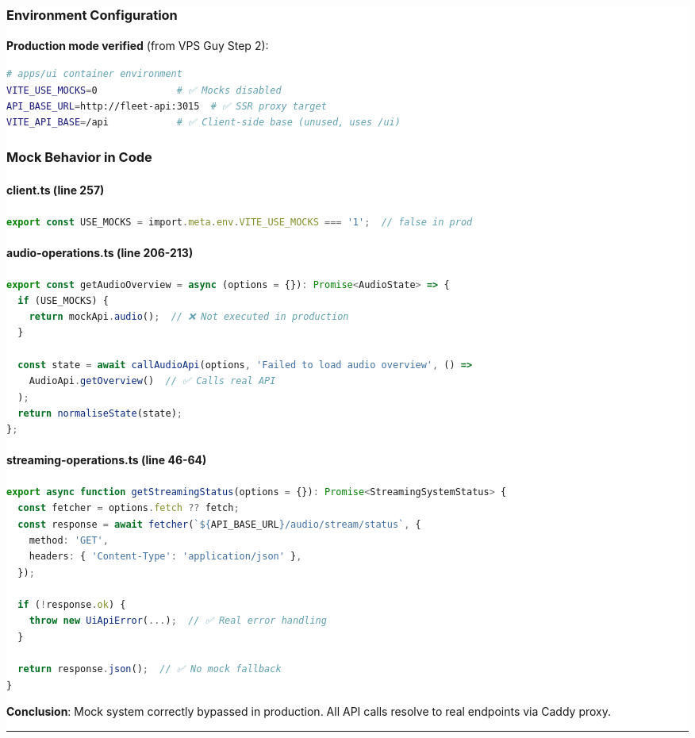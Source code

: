 ### Environment Configuration

**Production mode verified** (from VPS Guy Step 2):
```bash
# apps/ui container environment
VITE_USE_MOCKS=0              # ✅ Mocks disabled
API_BASE_URL=http://fleet-api:3015  # ✅ SSR proxy target
VITE_API_BASE=/api            # ✅ Client-side base (unused, uses /ui)
```

### Mock Behavior in Code

#### client.ts (line 257)
```typescript
export const USE_MOCKS = import.meta.env.VITE_USE_MOCKS === '1';  // false in prod
```

#### audio-operations.ts (line 206-213)
```typescript
export const getAudioOverview = async (options = {}): Promise<AudioState> => {
  if (USE_MOCKS) {
    return mockApi.audio();  // ❌ Not executed in production
  }

  const state = await callAudioApi(options, 'Failed to load audio overview', () =>
    AudioApi.getOverview()  // ✅ Calls real API
  );
  return normaliseState(state);
};
```

#### streaming-operations.ts (line 46-64)
```typescript
export async function getStreamingStatus(options = {}): Promise<StreamingSystemStatus> {
  const fetcher = options.fetch ?? fetch;
  const response = await fetcher(`${API_BASE_URL}/audio/stream/status`, {
    method: 'GET',
    headers: { 'Content-Type': 'application/json' },
  });

  if (!response.ok) {
    throw new UiApiError(...);  // ✅ Real error handling
  }

  return response.json();  // ✅ No mock fallback
}
```

**Conclusion**: Mock system correctly bypassed in production. All API calls resolve to real endpoints via Caddy proxy.

---
